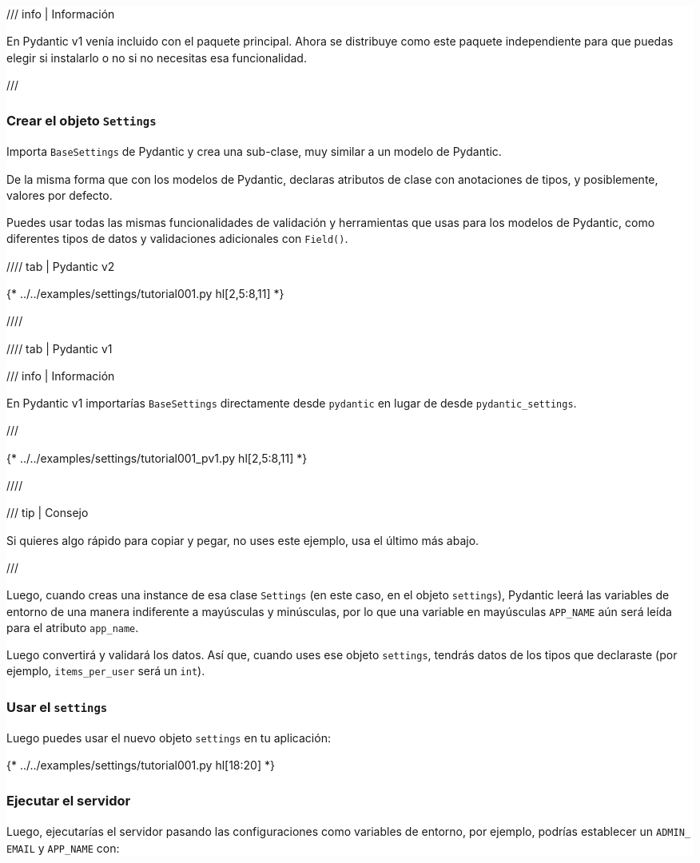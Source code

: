 </div>

/// info | Información

En Pydantic v1 venía incluido con el paquete principal. Ahora se distribuye como este paquete independiente para que puedas elegir si instalarlo o no si no necesitas esa funcionalidad.

///

### Crear el objeto `Settings`

Importa `BaseSettings` de Pydantic y crea una sub-clase, muy similar a un modelo de Pydantic.

De la misma forma que con los modelos de Pydantic, declaras atributos de clase con anotaciones de tipos, y posiblemente, valores por defecto.

Puedes usar todas las mismas funcionalidades de validación y herramientas que usas para los modelos de Pydantic, como diferentes tipos de datos y validaciones adicionales con `Field()`.

//// tab | Pydantic v2

{* ../../examples/settings/tutorial001.py hl[2,5:8,11] *}

////

//// tab | Pydantic v1

/// info | Información

En Pydantic v1 importarías `BaseSettings` directamente desde `pydantic` en lugar de desde `pydantic_settings`.

///

{* ../../examples/settings/tutorial001_pv1.py hl[2,5:8,11] *}

////

/// tip | Consejo

Si quieres algo rápido para copiar y pegar, no uses este ejemplo, usa el último más abajo.

///

Luego, cuando creas una instance de esa clase `Settings` (en este caso, en el objeto `settings`), Pydantic leerá las variables de entorno de una manera indiferente a mayúsculas y minúsculas, por lo que una variable en mayúsculas `APP_NAME` aún será leída para el atributo `app_name`.

Luego convertirá y validará los datos. Así que, cuando uses ese objeto `settings`, tendrás datos de los tipos que declaraste (por ejemplo, `items_per_user` será un `int`).

### Usar el `settings`

Luego puedes usar el nuevo objeto `settings` en tu aplicación:

{* ../../examples/settings/tutorial001.py hl[18:20] *}

### Ejecutar el servidor

Luego, ejecutarías el servidor pasando las configuraciones como variables de entorno, por ejemplo, podrías establecer un `ADMIN_EMAIL` y `APP_NAME` con:
